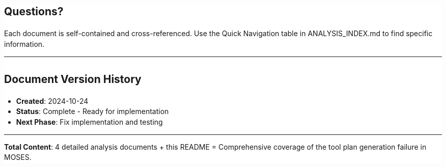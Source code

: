
## Questions?

Each document is self-contained and cross-referenced. Use the Quick Navigation table in ANALYSIS_INDEX.md to find specific information.

---

## Document Version History

- **Created**: 2024-10-24
- **Status**: Complete - Ready for implementation
- **Next Phase**: Fix implementation and testing

---

**Total Content**: 4 detailed analysis documents + this README = Comprehensive coverage of the tool plan generation failure in MOSES.
